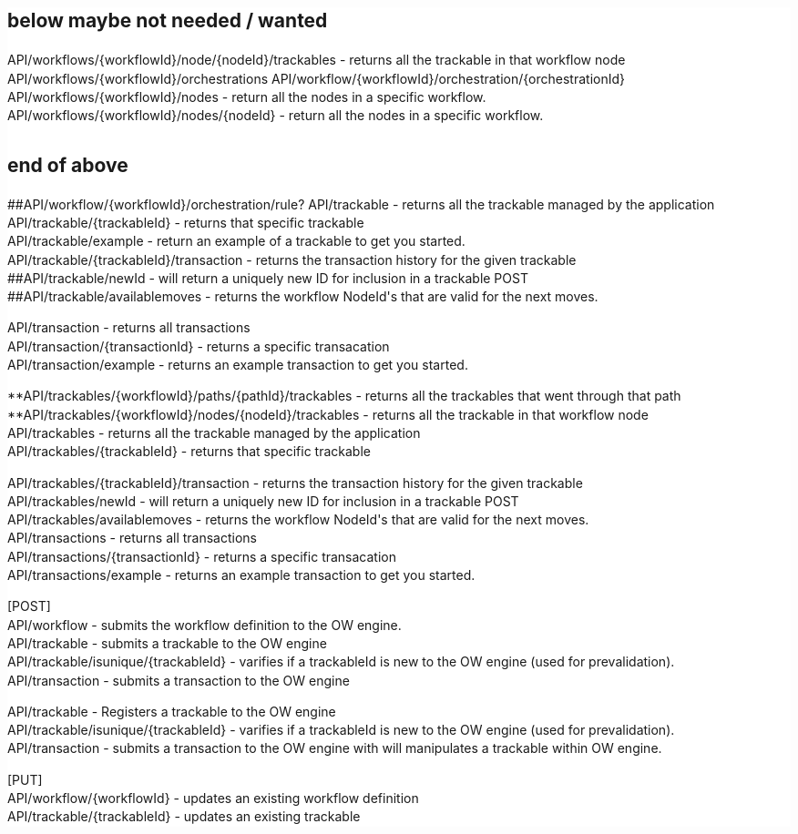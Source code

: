 ## below maybe not needed / wanted
API/workflows/{workflowId}/node/{nodeId}/trackables  - returns all the trackable in that workflow node  
API/workflows/{workflowId}/orchestrations
API/workflow/{workflowId}/orchestration/{orchestrationId}
API/workflows/{workflowId}/nodes  - return all the nodes in a specific workflow.  
API/workflows/{workflowId}/nodes/{nodeId}  - return all the nodes in a specific workflow.  
## end of above

##API/workflow/{workflowId}/orchestration/rule?
API/trackable  - returns all the trackable managed by the application  
API/trackable/{trackableId} - returns that specific trackable  
API/trackable/example  - return an example of a trackable to get you started.  
API/trackable/{trackableId}/transaction  - returns the transaction history for the given trackable  
##API/trackable/newId - will return a uniquely new ID for inclusion in a trackable POST  
##API/trackable/availablemoves - returns the workflow NodeId's that are valid for the next moves.  

API/transaction - returns all transactions  
API/transaction/{transactionId} - returns a specific transacation  
API/transaction/example  - returns an example transaction to get you started.  


**API/trackables/{workflowId}/paths/{pathId}/trackables  - returns all the trackables that went through that path   
**API/trackables/{workflowId}/nodes/{nodeId}/trackables  - returns all the trackable in that workflow node   
API/trackables  - returns all the trackable managed by the application  
API/trackables/{trackableId} - returns that specific trackable  

API/trackables/{trackableId}/transaction  - returns the transaction history for the given trackable  
API/trackables/newId - will return a uniquely new ID for inclusion in a trackable POST  
API/trackables/availablemoves - returns the workflow NodeId's that are valid for the next moves.  
API/transactions - returns all transactions  
API/transactions/{transactionId} - returns a specific transacation  
API/transactions/example  - returns an example transaction to get you started.  

[POST]  
API/workflow - submits the workflow definition to the OW engine.  
API/trackable - submits a trackable to the OW engine  
API/trackable/isunique/{trackableId} - varifies if a trackableId is new to the OW engine (used for prevalidation).  
API/transaction - submits a transaction to the OW engine  

API/trackable - Registers a trackable to the OW engine  
API/trackable/isunique/{trackableId} - varifies if a trackableId is new to the OW engine (used for prevalidation).  
API/transaction - submits a transaction to the OW engine with will manipulates a trackable within OW engine.  


[PUT]  
API/workflow/{workflowId} - updates an existing workflow definition  
API/trackable/{trackableId} - updates an existing trackable  
